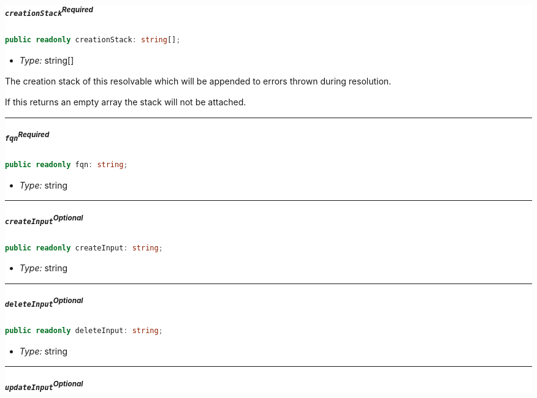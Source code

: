 
##### `creationStack`<sup>Required</sup> <a name="creationStack" id="rhizo-co-terraform-provider-oci.vbsInstVbsInstance.VbsInstVbsInstanceTimeoutsOutputReference.property.creationStack"></a>

```typescript
public readonly creationStack: string[];
```

- *Type:* string[]

The creation stack of this resolvable which will be appended to errors thrown during resolution.

If this returns an empty array the stack will not be attached.

---

##### `fqn`<sup>Required</sup> <a name="fqn" id="rhizo-co-terraform-provider-oci.vbsInstVbsInstance.VbsInstVbsInstanceTimeoutsOutputReference.property.fqn"></a>

```typescript
public readonly fqn: string;
```

- *Type:* string

---

##### `createInput`<sup>Optional</sup> <a name="createInput" id="rhizo-co-terraform-provider-oci.vbsInstVbsInstance.VbsInstVbsInstanceTimeoutsOutputReference.property.createInput"></a>

```typescript
public readonly createInput: string;
```

- *Type:* string

---

##### `deleteInput`<sup>Optional</sup> <a name="deleteInput" id="rhizo-co-terraform-provider-oci.vbsInstVbsInstance.VbsInstVbsInstanceTimeoutsOutputReference.property.deleteInput"></a>

```typescript
public readonly deleteInput: string;
```

- *Type:* string

---

##### `updateInput`<sup>Optional</sup> <a name="updateInput" id="rhizo-co-terraform-provider-oci.vbsInstVbsInstance.VbsInstVbsInstanceTimeoutsOutputReference.property.updateInput"></a>
